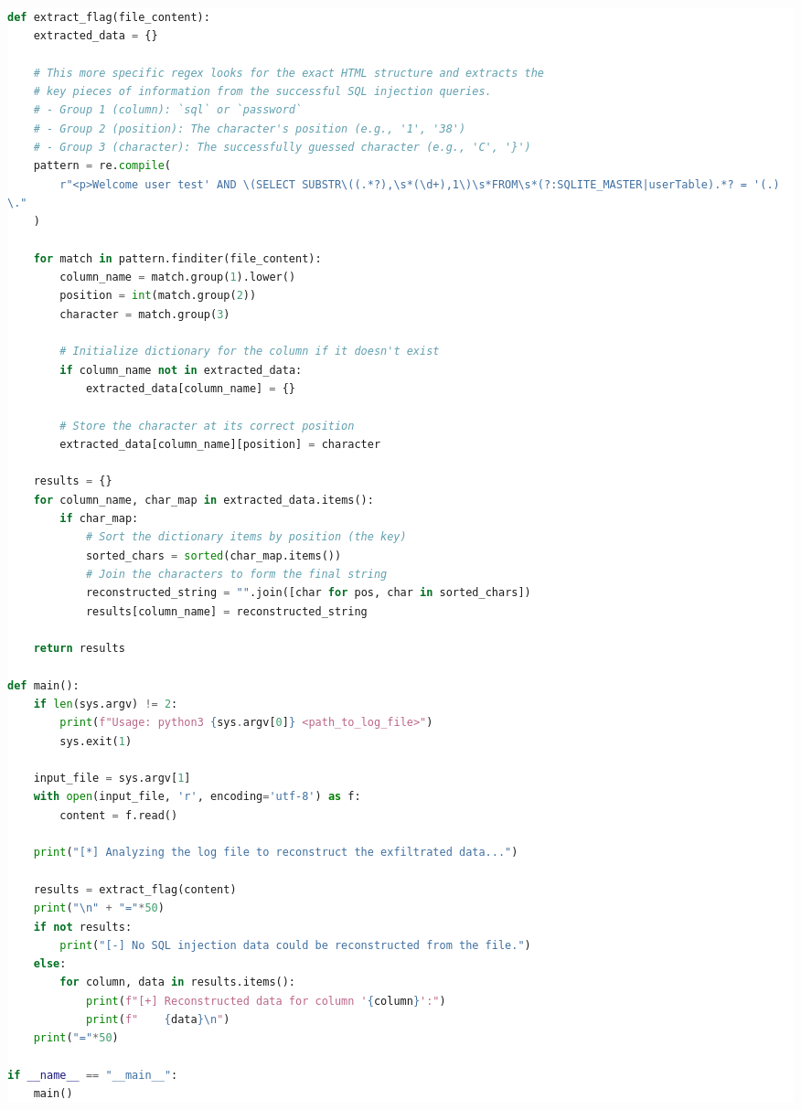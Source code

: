 ```python
def extract_flag(file_content):
    extracted_data = {}

    # This more specific regex looks for the exact HTML structure and extracts the
    # key pieces of information from the successful SQL injection queries.
    # - Group 1 (column): `sql` or `password`
    # - Group 2 (position): The character's position (e.g., '1', '38')
    # - Group 3 (character): The successfully guessed character (e.g., 'C', '}')
    pattern = re.compile(
        r"<p>Welcome user test' AND \(SELECT SUBSTR\((.*?),\s*(\d+),1\)\s*FROM\s*(?:SQLITE_MASTER|userTable).*? = '(.)\."
    )

    for match in pattern.finditer(file_content):
        column_name = match.group(1).lower()
        position = int(match.group(2))
        character = match.group(3)

        # Initialize dictionary for the column if it doesn't exist
        if column_name not in extracted_data:
            extracted_data[column_name] = {}

        # Store the character at its correct position
        extracted_data[column_name][position] = character

    results = {}
    for column_name, char_map in extracted_data.items():
        if char_map:
            # Sort the dictionary items by position (the key)
            sorted_chars = sorted(char_map.items())
            # Join the characters to form the final string
            reconstructed_string = "".join([char for pos, char in sorted_chars])
            results[column_name] = reconstructed_string

    return results

def main():
    if len(sys.argv) != 2:
        print(f"Usage: python3 {sys.argv[0]} <path_to_log_file>")
        sys.exit(1)

    input_file = sys.argv[1]
    with open(input_file, 'r', encoding='utf-8') as f:
        content = f.read()

    print("[*] Analyzing the log file to reconstruct the exfiltrated data...")

    results = extract_flag(content)
    print("\n" + "="*50)
    if not results:
        print("[-] No SQL injection data could be reconstructed from the file.")
    else:
        for column, data in results.items():
            print(f"[+] Reconstructed data for column '{column}':")
            print(f"    {data}\n")
    print("="*50)

if __name__ == "__main__":
    main()
```
